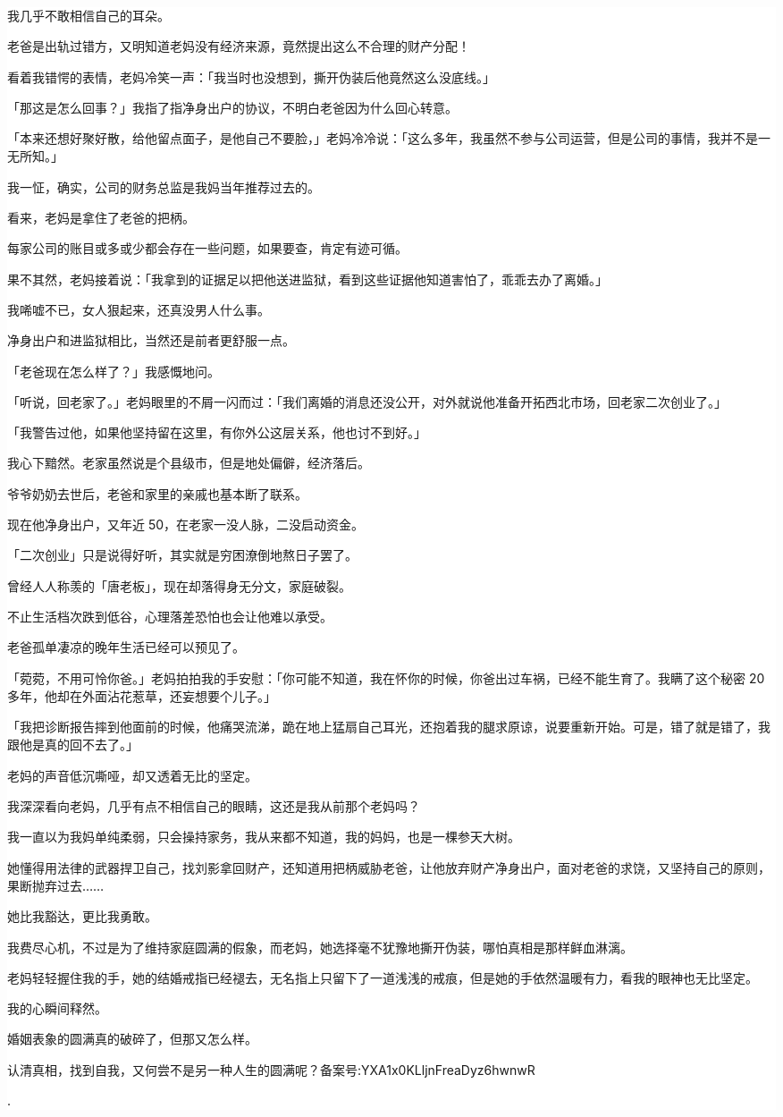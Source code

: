 我几乎不敢相信自己的耳朵。

老爸是出轨过错方，又明知道老妈没有经济来源，竟然提出这么不合理的财产分配！

看着我错愕的表情，老妈冷笑一声：「我当时也没想到，撕开伪装后他竟然这么没底线。」

「那这是怎么回事？」我指了指净身出户的协议，不明白老爸因为什么回心转意。

「本来还想好聚好散，给他留点面子，是他自己不要脸，」老妈冷冷说：「这么多年，我虽然不参与公司运营，但是公司的事情，我并不是一无所知。」

我一怔，确实，公司的财务总监是我妈当年推荐过去的。

看来，老妈是拿住了老爸的把柄。

每家公司的账目或多或少都会存在一些问题，如果要查，肯定有迹可循。

果不其然，老妈接着说：「我拿到的证据足以把他送进监狱，看到这些证据他知道害怕了，乖乖去办了离婚。」

我唏嘘不已，女人狠起来，还真没男人什么事。

净身出户和进监狱相比，当然还是前者更舒服一点。

「老爸现在怎么样了？」我感慨地问。

「听说，回老家了。」老妈眼里的不屑一闪而过：「我们离婚的消息还没公开，对外就说他准备开拓西北市场，回老家二次创业了。」

「我警告过他，如果他坚持留在这里，有你外公这层关系，他也讨不到好。」

我心下黯然。老家虽然说是个县级市，但是地处偏僻，经济落后。

爷爷奶奶去世后，老爸和家里的亲戚也基本断了联系。

现在他净身出户，又年近 50，在老家一没人脉，二没启动资金。

「二次创业」只是说得好听，其实就是穷困潦倒地熬日子罢了。

曾经人人称羡的「唐老板」，现在却落得身无分文，家庭破裂。

不止生活档次跌到低谷，心理落差恐怕也会让他难以承受。

老爸孤单凄凉的晚年生活已经可以预见了。

「菀菀，不用可怜你爸。」老妈拍拍我的手安慰：「你可能不知道，我在怀你的时候，你爸出过车祸，已经不能生育了。我瞒了这个秘密 20 多年，他却在外面沾花惹草，还妄想要个儿子。」

「我把诊断报告摔到他面前的时候，他痛哭流涕，跪在地上猛扇自己耳光，还抱着我的腿求原谅，说要重新开始。可是，错了就是错了，我跟他是真的回不去了。」

老妈的声音低沉嘶哑，却又透着无比的坚定。

我深深看向老妈，几乎有点不相信自己的眼睛，这还是我从前那个老妈吗？

我一直以为我妈单纯柔弱，只会操持家务，我从来都不知道，我的妈妈，也是一棵参天大树。

她懂得用法律的武器捍卫自己，找刘影拿回财产，还知道用把柄威胁老爸，让他放弃财产净身出户，面对老爸的求饶，又坚持自己的原则，果断抛弃过去……

她比我豁达，更比我勇敢。

我费尽心机，不过是为了维持家庭圆满的假象，而老妈，她选择毫不犹豫地撕开伪装，哪怕真相是那样鲜血淋漓。

老妈轻轻握住我的手，她的结婚戒指已经褪去，无名指上只留下了一道浅浅的戒痕，但是她的手依然温暖有力，看我的眼神也无比坚定。

我的心瞬间释然。

婚姻表象的圆满真的破碎了，但那又怎么样。

认清真相，找到自我，又何尝不是另一种人生的圆满呢？备案号:YXA1x0KLljnFreaDyz6hwnwR

.